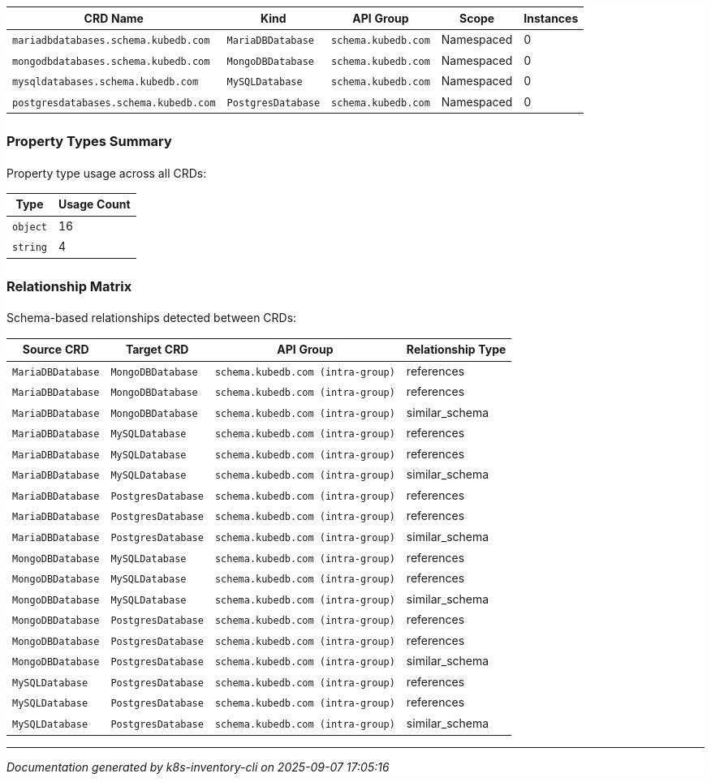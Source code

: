 | CRD Name | Kind | API Group | Scope | Instances |
|----------|------|-----------|-------|-----------|
| `mariadbdatabases.schema.kubedb.com` | `MariaDBDatabase` | `schema.kubedb.com` | Namespaced | 0 |
| `mongodbdatabases.schema.kubedb.com` | `MongoDBDatabase` | `schema.kubedb.com` | Namespaced | 0 |
| `mysqldatabases.schema.kubedb.com` | `MySQLDatabase` | `schema.kubedb.com` | Namespaced | 0 |
| `postgresdatabases.schema.kubedb.com` | `PostgresDatabase` | `schema.kubedb.com` | Namespaced | 0 |

### Property Types Summary

Property type usage across all CRDs:

| Type | Usage Count |
|------|-------------|
| `object` | 16 |
| `string` | 4 |

### Relationship Matrix

Schema-based relationships detected between CRDs:

| Source CRD | Target CRD | API Group | Relationship Type |
|------------|------------|-----------|-------------------|
| `MariaDBDatabase` | `MongoDBDatabase` | `schema.kubedb.com (intra-group)` | references |
| `MariaDBDatabase` | `MongoDBDatabase` | `schema.kubedb.com (intra-group)` | references |
| `MariaDBDatabase` | `MongoDBDatabase` | `schema.kubedb.com (intra-group)` | similar_schema |
| `MariaDBDatabase` | `MySQLDatabase` | `schema.kubedb.com (intra-group)` | references |
| `MariaDBDatabase` | `MySQLDatabase` | `schema.kubedb.com (intra-group)` | references |
| `MariaDBDatabase` | `MySQLDatabase` | `schema.kubedb.com (intra-group)` | similar_schema |
| `MariaDBDatabase` | `PostgresDatabase` | `schema.kubedb.com (intra-group)` | references |
| `MariaDBDatabase` | `PostgresDatabase` | `schema.kubedb.com (intra-group)` | references |
| `MariaDBDatabase` | `PostgresDatabase` | `schema.kubedb.com (intra-group)` | similar_schema |
| `MongoDBDatabase` | `MySQLDatabase` | `schema.kubedb.com (intra-group)` | references |
| `MongoDBDatabase` | `MySQLDatabase` | `schema.kubedb.com (intra-group)` | references |
| `MongoDBDatabase` | `MySQLDatabase` | `schema.kubedb.com (intra-group)` | similar_schema |
| `MongoDBDatabase` | `PostgresDatabase` | `schema.kubedb.com (intra-group)` | references |
| `MongoDBDatabase` | `PostgresDatabase` | `schema.kubedb.com (intra-group)` | references |
| `MongoDBDatabase` | `PostgresDatabase` | `schema.kubedb.com (intra-group)` | similar_schema |
| `MySQLDatabase` | `PostgresDatabase` | `schema.kubedb.com (intra-group)` | references |
| `MySQLDatabase` | `PostgresDatabase` | `schema.kubedb.com (intra-group)` | references |
| `MySQLDatabase` | `PostgresDatabase` | `schema.kubedb.com (intra-group)` | similar_schema |


---

*Documentation generated by k8s-inventory-cli on 2025-09-07 17:05:16*